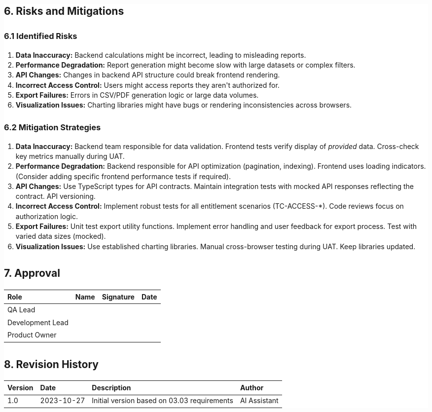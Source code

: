 ## 6. Risks and Mitigations

### 6.1 Identified Risks

1.  **Data Inaccuracy:** Backend calculations might be incorrect, leading to misleading reports.
2.  **Performance Degradation:** Report generation might become slow with large datasets or complex filters.
3.  **API Changes:** Changes in backend API structure could break frontend rendering.
4.  **Incorrect Access Control:** Users might access reports they aren't authorized for.
5.  **Export Failures:** Errors in CSV/PDF generation logic or large data volumes.
6.  **Visualization Issues:** Charting libraries might have bugs or rendering inconsistencies across browsers.

### 6.2 Mitigation Strategies

1.  **Data Inaccuracy:** Backend team responsible for data validation. Frontend tests verify display of _provided_ data. Cross-check key metrics manually during UAT.
2.  **Performance Degradation:** Backend responsible for API optimization (pagination, indexing). Frontend uses loading indicators. (Consider adding specific frontend performance tests if required).
3.  **API Changes:** Use TypeScript types for API contracts. Maintain integration tests with mocked API responses reflecting the contract. API versioning.
4.  **Incorrect Access Control:** Implement robust tests for all entitlement scenarios (TC-ACCESS-\*). Code reviews focus on authorization logic.
5.  **Export Failures:** Unit test export utility functions. Implement error handling and user feedback for export process. Test with varied data sizes (mocked).
6.  **Visualization Issues:** Use established charting libraries. Manual cross-browser testing during UAT. Keep libraries updated.

## 7. Approval

| Role             | Name | Signature | Date |
| :--------------- | :--- | :-------- | :--- |
| QA Lead          |      |           |      |
| Development Lead |      |           |      |
| Product Owner    |      |           |      |

## 8. Revision History

| Version | Date       | Description                                 | Author       |
| :------ | :--------- | :------------------------------------------ | :----------- |
| 1.0     | 2023-10-27 | Initial version based on 03.03 requirements | AI Assistant |
